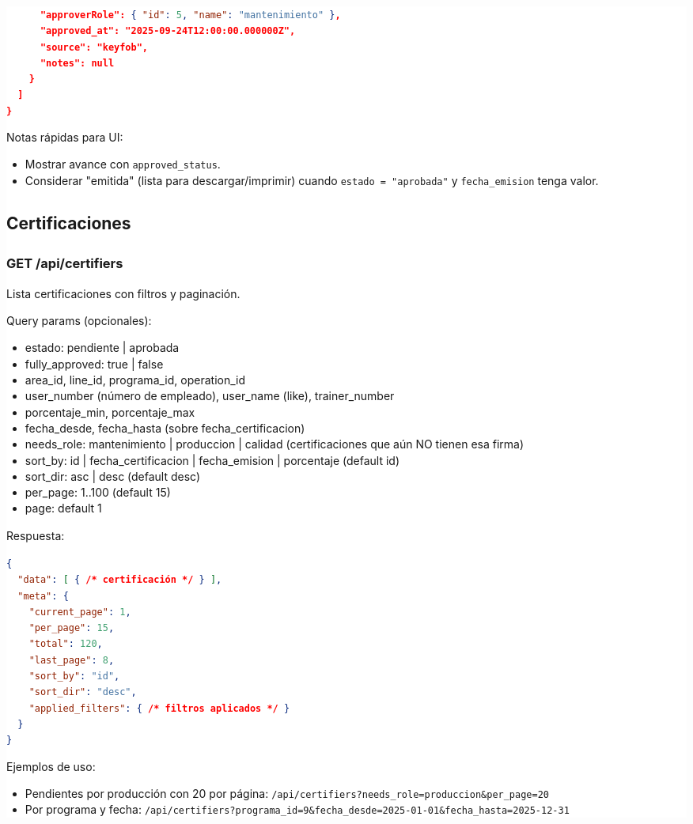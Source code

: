 ```json
      "approverRole": { "id": 5, "name": "mantenimiento" },
      "approved_at": "2025-09-24T12:00:00.000000Z",
      "source": "keyfob",
      "notes": null
    }
  ]
}
```

Notas rápidas para UI:
- Mostrar avance con `approved_status`.
- Considerar "emitida" (lista para descargar/imprimir) cuando `estado = "aprobada"` y `fecha_emision` tenga valor.

## Certificaciones

### GET /api/certifiers
Lista certificaciones con filtros y paginación.

Query params (opcionales):
- estado: pendiente | aprobada
- fully_approved: true | false
- area_id, line_id, programa_id, operation_id
- user_number (número de empleado), user_name (like), trainer_number
- porcentaje_min, porcentaje_max
- fecha_desde, fecha_hasta (sobre fecha_certificacion)
- needs_role: mantenimiento | produccion | calidad (certificaciones que aún NO tienen esa firma)
- sort_by: id | fecha_certificacion | fecha_emision | porcentaje (default id)
- sort_dir: asc | desc (default desc)
- per_page: 1..100 (default 15)
- page: default 1

Respuesta:
```json
{
  "data": [ { /* certificación */ } ],
  "meta": {
    "current_page": 1,
    "per_page": 15,
    "total": 120,
    "last_page": 8,
    "sort_by": "id",
    "sort_dir": "desc",
    "applied_filters": { /* filtros aplicados */ }
  }
}
```

Ejemplos de uso:
- Pendientes por producción con 20 por página: `/api/certifiers?needs_role=produccion&per_page=20`
- Por programa y fecha: `/api/certifiers?programa_id=9&fecha_desde=2025-01-01&fecha_hasta=2025-12-31`
